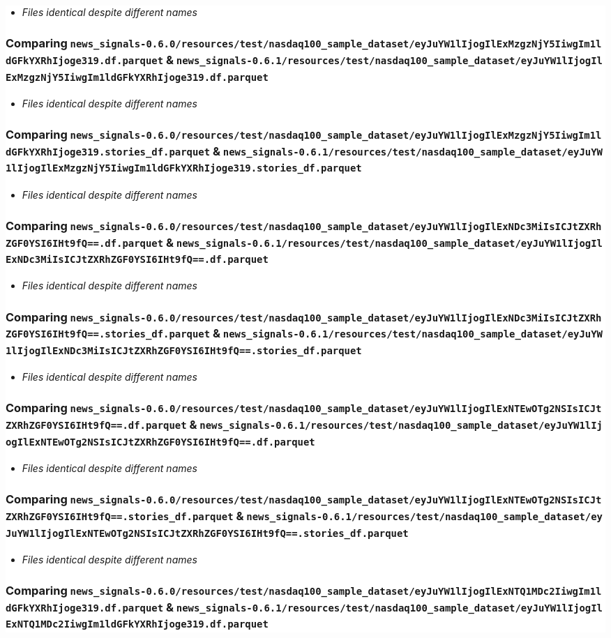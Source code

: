  * *Files identical despite different names*

### Comparing `news_signals-0.6.0/resources/test/nasdaq100_sample_dataset/eyJuYW1lIjogIlExMzgzNjY5IiwgIm1ldGFkYXRhIjoge319.df.parquet` & `news_signals-0.6.1/resources/test/nasdaq100_sample_dataset/eyJuYW1lIjogIlExMzgzNjY5IiwgIm1ldGFkYXRhIjoge319.df.parquet`

 * *Files identical despite different names*

### Comparing `news_signals-0.6.0/resources/test/nasdaq100_sample_dataset/eyJuYW1lIjogIlExMzgzNjY5IiwgIm1ldGFkYXRhIjoge319.stories_df.parquet` & `news_signals-0.6.1/resources/test/nasdaq100_sample_dataset/eyJuYW1lIjogIlExMzgzNjY5IiwgIm1ldGFkYXRhIjoge319.stories_df.parquet`

 * *Files identical despite different names*

### Comparing `news_signals-0.6.0/resources/test/nasdaq100_sample_dataset/eyJuYW1lIjogIlExNDc3MiIsICJtZXRhZGF0YSI6IHt9fQ==.df.parquet` & `news_signals-0.6.1/resources/test/nasdaq100_sample_dataset/eyJuYW1lIjogIlExNDc3MiIsICJtZXRhZGF0YSI6IHt9fQ==.df.parquet`

 * *Files identical despite different names*

### Comparing `news_signals-0.6.0/resources/test/nasdaq100_sample_dataset/eyJuYW1lIjogIlExNDc3MiIsICJtZXRhZGF0YSI6IHt9fQ==.stories_df.parquet` & `news_signals-0.6.1/resources/test/nasdaq100_sample_dataset/eyJuYW1lIjogIlExNDc3MiIsICJtZXRhZGF0YSI6IHt9fQ==.stories_df.parquet`

 * *Files identical despite different names*

### Comparing `news_signals-0.6.0/resources/test/nasdaq100_sample_dataset/eyJuYW1lIjogIlExNTEwOTg2NSIsICJtZXRhZGF0YSI6IHt9fQ==.df.parquet` & `news_signals-0.6.1/resources/test/nasdaq100_sample_dataset/eyJuYW1lIjogIlExNTEwOTg2NSIsICJtZXRhZGF0YSI6IHt9fQ==.df.parquet`

 * *Files identical despite different names*

### Comparing `news_signals-0.6.0/resources/test/nasdaq100_sample_dataset/eyJuYW1lIjogIlExNTEwOTg2NSIsICJtZXRhZGF0YSI6IHt9fQ==.stories_df.parquet` & `news_signals-0.6.1/resources/test/nasdaq100_sample_dataset/eyJuYW1lIjogIlExNTEwOTg2NSIsICJtZXRhZGF0YSI6IHt9fQ==.stories_df.parquet`

 * *Files identical despite different names*

### Comparing `news_signals-0.6.0/resources/test/nasdaq100_sample_dataset/eyJuYW1lIjogIlExNTQ1MDc2IiwgIm1ldGFkYXRhIjoge319.df.parquet` & `news_signals-0.6.1/resources/test/nasdaq100_sample_dataset/eyJuYW1lIjogIlExNTQ1MDc2IiwgIm1ldGFkYXRhIjoge319.df.parquet`
